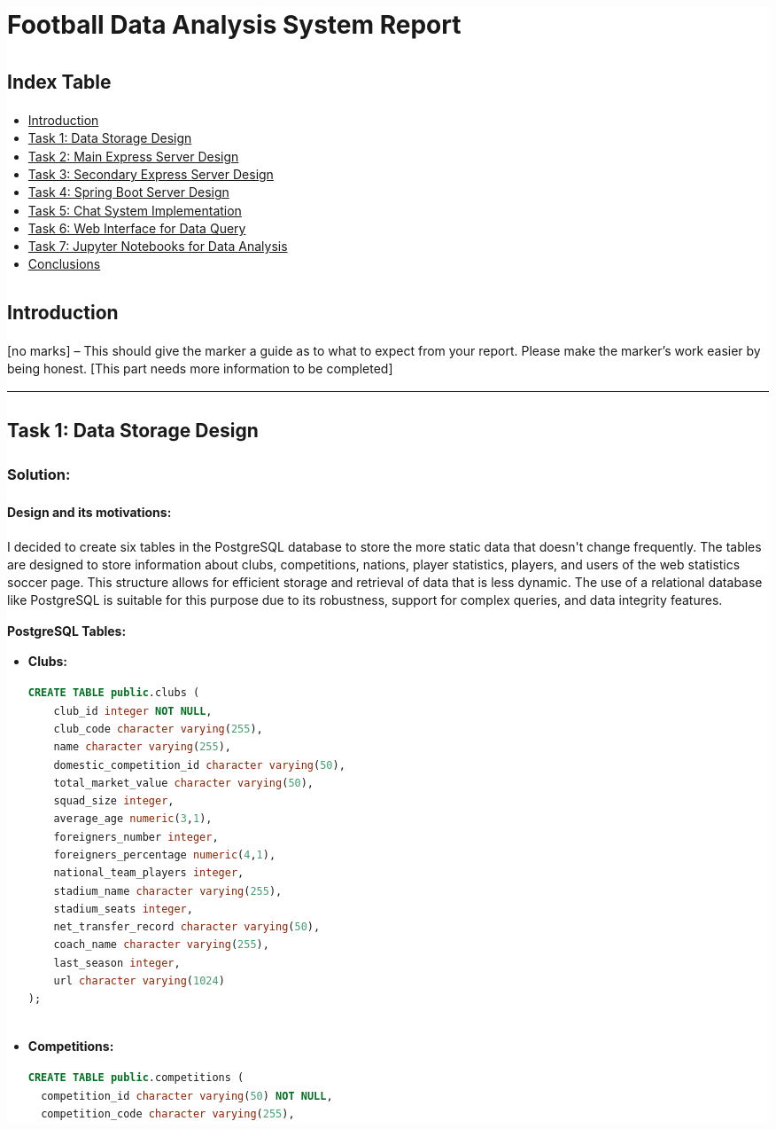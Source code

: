 # Football Data Analysis System Report

## Index Table
* [Introduction](#introduction)
* [Task 1: Data Storage Design](#task-1-data-storage-design)
* [Task 2: Main Express Server Design](#task-2-main-express-server-design)
* [Task 3: Secondary Express Server Design](#task-3-secondary-express-server-design)
* [Task 4: Spring Boot Server Design](#task-4-spring-boot-server-design)
* [Task 5: Chat System Implementation](#task-5-chat-system-implementation)
* [Task 6: Web Interface for Data Query](#task-6-web-interface-for-data-query)
* [Task 7: Jupyter Notebooks for Data Analysis](#task-7-jupyter-notebooks-for-data-analysis)
* [Conclusions](#conclusions)

## Introduction
[no marks] – This should give the marker a guide as to what to expect from your report. Please make the marker’s work easier by being honest. [This part needs more information to be completed]

---

## Task 1: Data Storage Design

### Solution:
#### Design and its motivations:
I decided to create six tables in the PostgreSQL database to store the more static data that doesn't change frequently.
The tables are designed to store information about clubs, competitions, nations, player statistics, players, and users of the web statistics soccer page.
This structure allows for efficient storage and retrieval of data that is less dynamic.
The use of a relational database like PostgreSQL is suitable for this purpose due to its robustness, support for complex queries, and data integrity features.

**PostgreSQL Tables:**

- **Clubs:**
  ```sql
  CREATE TABLE public.clubs (
      club_id integer NOT NULL,
      club_code character varying(255),
      name character varying(255),
      domestic_competition_id character varying(50),
      total_market_value character varying(50),
      squad_size integer,
      average_age numeric(3,1),
      foreigners_number integer,
      foreigners_percentage numeric(4,1),
      national_team_players integer,
      stadium_name character varying(255),
      stadium_seats integer,
      net_transfer_record character varying(50),
      coach_name character varying(255),
      last_season integer,
      url character varying(1024)
  );
  


- **Competitions:**
  ```sql
  CREATE TABLE public.competitions (
    competition_id character varying(50) NOT NULL,
    competition_code character varying(255),
  ```